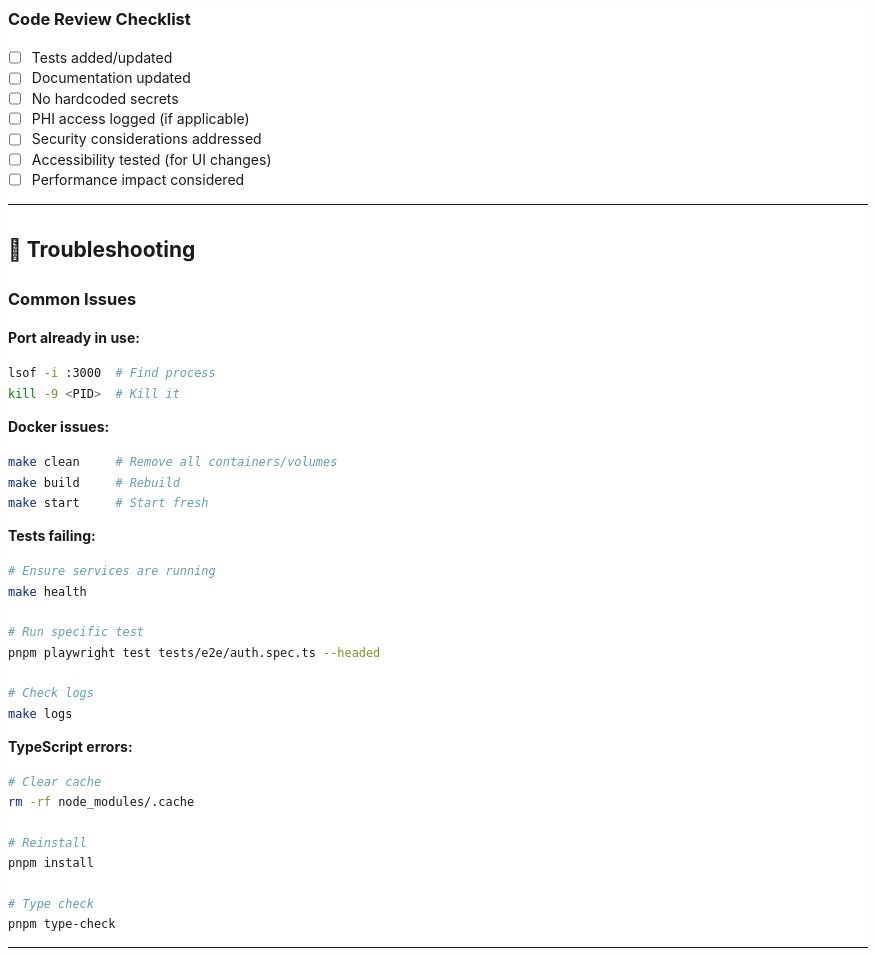 ### Code Review Checklist

- [ ] Tests added/updated
- [ ] Documentation updated
- [ ] No hardcoded secrets
- [ ] PHI access logged (if applicable)
- [ ] Security considerations addressed
- [ ] Accessibility tested (for UI changes)
- [ ] Performance impact considered

---

## 🐛 Troubleshooting

### Common Issues

**Port already in use:**

```bash
lsof -i :3000  # Find process
kill -9 <PID>  # Kill it
```

**Docker issues:**

```bash
make clean     # Remove all containers/volumes
make build     # Rebuild
make start     # Start fresh
```

**Tests failing:**

```bash
# Ensure services are running
make health

# Run specific test
pnpm playwright test tests/e2e/auth.spec.ts --headed

# Check logs
make logs
```

**TypeScript errors:**

```bash
# Clear cache
rm -rf node_modules/.cache

# Reinstall
pnpm install

# Type check
pnpm type-check
```

---